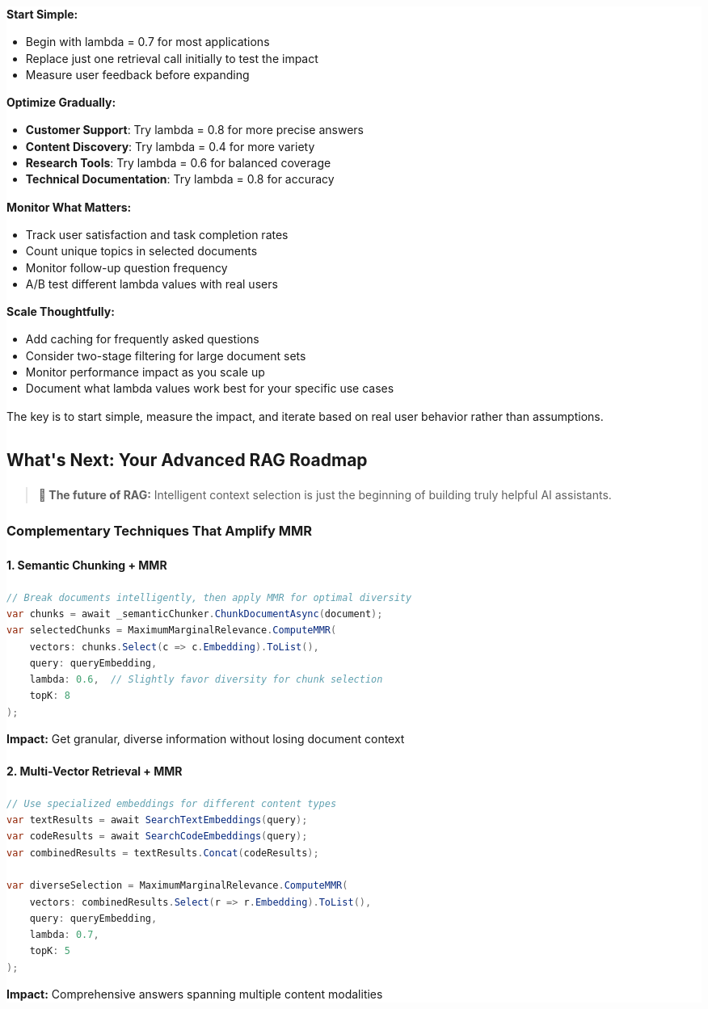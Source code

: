 **Start Simple:**
- Begin with lambda = 0.7 for most applications
- Replace just one retrieval call initially to test the impact
- Measure user feedback before expanding

**Optimize Gradually:**
- **Customer Support**: Try lambda = 0.8 for more precise answers
- **Content Discovery**: Try lambda = 0.4 for more variety
- **Research Tools**: Try lambda = 0.6 for balanced coverage
- **Technical Documentation**: Try lambda = 0.8 for accuracy

**Monitor What Matters:**
- Track user satisfaction and task completion rates
- Count unique topics in selected documents
- Monitor follow-up question frequency
- A/B test different lambda values with real users

**Scale Thoughtfully:**
- Add caching for frequently asked questions
- Consider two-stage filtering for large document sets
- Monitor performance impact as you scale up
- Document what lambda values work best for your specific use cases

The key is to start simple, measure the impact, and iterate based on real user behavior rather than assumptions.

## What's Next: Your Advanced RAG Roadmap

> **🚀 The future of RAG:** Intelligent context selection is just the beginning of building truly helpful AI assistants.

### Complementary Techniques That Amplify MMR

#### **1. Semantic Chunking + MMR**
```csharp
// Break documents intelligently, then apply MMR for optimal diversity
var chunks = await _semanticChunker.ChunkDocumentAsync(document);
var selectedChunks = MaximumMarginalRelevance.ComputeMMR(
    vectors: chunks.Select(c => c.Embedding).ToList(),
    query: queryEmbedding,
    lambda: 0.6,  // Slightly favor diversity for chunk selection
    topK: 8
);
```
**Impact:** Get granular, diverse information without losing document context

#### **2. Multi-Vector Retrieval + MMR**
```csharp
// Use specialized embeddings for different content types
var textResults = await SearchTextEmbeddings(query);
var codeResults = await SearchCodeEmbeddings(query);
var combinedResults = textResults.Concat(codeResults);

var diverseSelection = MaximumMarginalRelevance.ComputeMMR(
    vectors: combinedResults.Select(r => r.Embedding).ToList(),
    query: queryEmbedding,
    lambda: 0.7,
    topK: 5
);
```
**Impact:** Comprehensive answers spanning multiple content modalities
